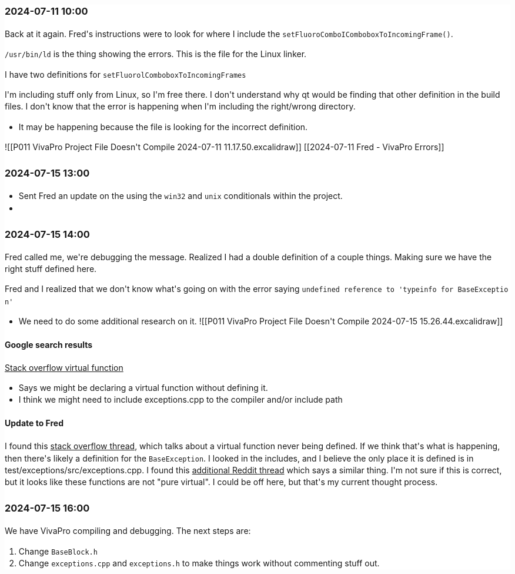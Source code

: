 ### 2024-07-11 10:00
Back at it again. Fred's instructions were to look for where I include the `setFluoroComboIComboboxToIncomingFrame()`.

`/usr/bin/ld` is the thing showing the errors. This is the file for the Linux linker. 

I have two definitions for `setFluorolComboboxToIncomingFrames`

I'm including stuff only from Linux, so I'm free there. I don't understand why qt would be finding that other definition in the build files. 
I don't know that the error is happening when I'm including the right/wrong directory.
- It may be happening because the file is looking for the incorrect definition. 

![[P011 VivaPro Project File Doesn't Compile 2024-07-11 11.17.50.excalidraw]]
[[2024-07-11 Fred - VivaPro Errors]]

### 2024-07-15 13:00
- Sent Fred an update on the using the `win32` and `unix` conditionals within the project. 
- 

### 2024-07-15 14:00
Fred called me, we're debugging the message.
Realized I had a double definition of a couple things. Making sure we have the right stuff defined here. 

Fred and I realized that we don't know what's going on with the error saying `undefined reference to 'typeinfo for BaseException'`
- We need to do some additional research on it. 
![[P011 VivaPro Project File Doesn't Compile 2024-07-15 15.26.44.excalidraw]]

#### Google search results
[Stack overflow virtual function](https://stackoverflow.com/questions/307352/g-undefined-reference-to-typeinfo)
- Says we might be declaring a virtual function without defining it. 
- I think we might need to include exceptions.cpp to the compiler and/or include path

#### Update to Fred
I found this [stack overflow thread](https://stackoverflow.com/questions/307352/g-undefined-reference-to-typeinfo "https://stackoverflow.com/questions/307352/g-undefined-reference-to-typeinfo"), which talks about a virtual function never being defined. If we think that's what is happening, then there's likely a definition for the `BaseException`. I looked in the includes, and I believe the only place it is defined is in test/exceptions/src/exceptions.cpp. I found this [additional Reddit thread](https://www.reddit.com/r/cpp_questions/comments/thh1sy/errors_undefined_reference_to_vtable_for_shape_as/ "https://www.reddit.com/r/cpp_questions/comments/thh1sy/errors_undefined_reference_to_vtable_for_shape_as/") which says a similar thing. I'm not sure if this is correct, but it looks like these functions are not "pure virtual". I could be off here, but that's my current thought process.

### 2024-07-15 16:00
We have VivaPro compiling and debugging. The next steps are:
1. Change `BaseBlock.h`
2. Change `exceptions.cpp` and `exceptions.h` to make things work without commenting stuff out. 
